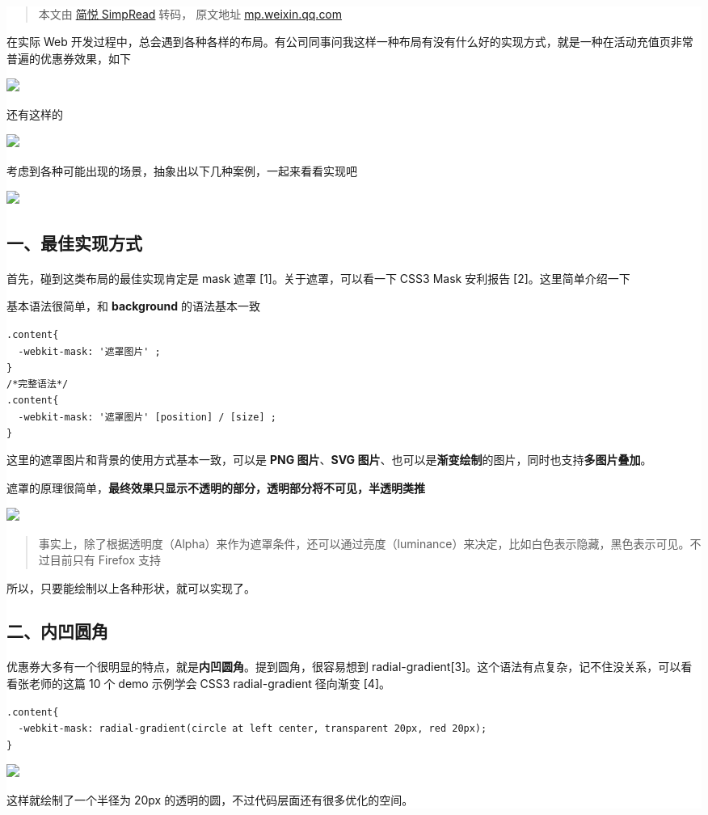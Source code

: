 > 本文由 [简悦 SimpRead](http://ksria.com/simpread/) 转码， 原文地址 [mp.weixin.qq.com](https://mp.weixin.qq.com/s/XEzrwl9Tl3SdAXWAbaaoYQ)

在实际 Web 开发过程中，总会遇到各种各样的布局。有公司同事问我这样一种布局有没有什么好的实现方式，就是一种在活动充值页非常普遍的优惠券效果，如下  

![](https://mmbiz.qpic.cn/mmbiz_png/HGCZWzWIk2lc7lsskuJx8vuZKTnVA0xvAVLdtAHDzZMmYjee30q8eQsOtOrZXgaRTbQezlxebpU2hiaEiaO3Wiauw/640?wx_fmt=png)

还有这样的

![](https://mmbiz.qpic.cn/mmbiz_png/HGCZWzWIk2lc7lsskuJx8vuZKTnVA0xvp4Ep01wKibsLyfAeA6y2znlJbKyek0wHysicEpT93SKlWrQKCbibTRQCQ/640?wx_fmt=png)

考虑到各种可能出现的场景，抽象出以下几种案例，一起来看看实现吧

![](https://mmbiz.qpic.cn/mmbiz_png/HGCZWzWIk2lc7lsskuJx8vuZKTnVA0xvF8dia4QvCF0Iibf3yck7dPHBBKjnaMoyLVuZTEaLCXaLnxHE8TNNeRFg/640?wx_fmt=png)

一、最佳实现方式
--------

首先，碰到这类布局的最佳实现肯定是 mask 遮罩 [1]。关于遮罩，可以看一下 CSS3 Mask 安利报告 [2]。这里简单介绍一下

基本语法很简单，和 **background** 的语法基本一致

```
.content{
  -webkit-mask: '遮罩图片' ;
}
/*完整语法*/
.content{
  -webkit-mask: '遮罩图片' [position] / [size] ;
}
```

这里的遮罩图片和背景的使用方式基本一致，可以是 **PNG 图片**、**SVG 图片**、也可以是**渐变绘制**的图片，同时也支持**多图片叠加**。  

遮罩的原理很简单，**最终效果只显示不透明的部分，透明部分将不可见，半透明类推**

![](https://mmbiz.qpic.cn/mmbiz_png/HGCZWzWIk2lc7lsskuJx8vuZKTnVA0xvhCasctsRKL2ib5YFm3UKb2V6BS4AghO8ubauHfOicnibjnUCZ8dUt7O0Q/640?wx_fmt=png)

> 事实上，除了根据透明度（Alpha）来作为遮罩条件，还可以通过亮度（luminance）来决定，比如白色表示隐藏，黑色表示可见。不过目前只有 Firefox 支持

所以，只要能绘制以上各种形状，就可以实现了。

二、内凹圆角
------

优惠券大多有一个很明显的特点，就是**内凹圆角**。提到圆角，很容易想到 radial-gradient[3]。这个语法有点复杂，记不住没关系，可以看看张老师的这篇 10 个 demo 示例学会 CSS3 radial-gradient 径向渐变 [4]。

```
.content{
  -webkit-mask: radial-gradient(circle at left center, transparent 20px, red 20px); 
}
```

![](https://mmbiz.qpic.cn/mmbiz_png/HGCZWzWIk2lc7lsskuJx8vuZKTnVA0xv5oT1n3loAMpWcUUFWblcQWXpET07EAoMptE9mqe9pnzxCKDc11qJwg/640?wx_fmt=png)

这样就绘制了一个半径为 20px 的透明的圆，不过代码层面还有很多优化的空间。
